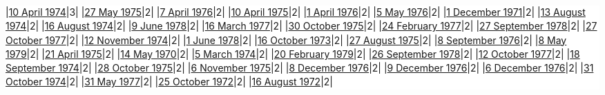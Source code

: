 |[10 April 1974](https://historichansard.net/senate/1974/19740410_senate_28_s59/)|3|
|[27 May 1975](https://historichansard.net/senate/1975/19750527_senate_29_s64/)|2|
|[7 April 1976](https://historichansard.net/senate/1976/19760407_senate_30_s67/)|2|
|[10 April 1975](https://historichansard.net/senate/1975/19750410_senate_29_s63/)|2|
|[1 April 1976](https://historichansard.net/senate/1976/19760401_senate_30_s67/)|2|
|[5 May 1976](https://historichansard.net/senate/1976/19760505_senate_30_s68/)|2|
|[1 December 1971](https://historichansard.net/senate/1971/19711201_senate_27_s50/)|2|
|[13 August 1974](https://historichansard.net/senate/1974/19740813_senate_29_s61/)|2|
|[16 August 1974](https://historichansard.net/senate/1974/19740816_senate_29_s61/)|2|
|[9 June 1978](https://historichansard.net/senate/1978/19780609_senate_31_s77/)|2|
|[16 March 1977](https://historichansard.net/senate/1977/19770316_senate_30_s72/)|2|
|[30 October 1975](https://historichansard.net/senate/1975/19751030_senate_29_s66/)|2|
|[24 February 1977](https://historichansard.net/senate/1977/19770224_senate_30_s71/)|2|
|[27 September 1978](https://historichansard.net/senate/1978/19780927_senate_31_s78/)|2|
|[27 October 1977](https://historichansard.net/senate/1977/19771027_senate_30_s75/)|2|
|[12 November 1974](https://historichansard.net/senate/1974/19741112_senate_29_s62/)|2|
|[1 June 1978](https://historichansard.net/senate/1978/19780601_senate_31_s77/)|2|
|[16 October 1973](https://historichansard.net/senate/1973/19731016_senate_28_s57/)|2|
|[27 August 1975](https://historichansard.net/senate/1975/19750827_senate_29_s65/)|2|
|[8 September 1976](https://historichansard.net/senate/1976/19760908_senate_30_s69/)|2|
|[8 May 1979](https://historichansard.net/senate/1979/19790508_senate_31_s81/)|2|
|[21 April 1975](https://historichansard.net/senate/1975/19750421_senate_29_s63/)|2|
|[14 May 1970](https://historichansard.net/senate/1970/19700514_senate_27_s44/)|2|
|[5 March 1974](https://historichansard.net/senate/1974/19740305_SENATE_28_S59/)|2|
|[20 February 1979](https://historichansard.net/senate/1979/19790220_senate_31_s80/)|2|
|[26 September 1978](https://historichansard.net/senate/1978/19780926_senate_31_s78/)|2|
|[12 October 1977](https://historichansard.net/senate/1977/19771012_senate_30_s75/)|2|
|[18 September 1974](https://historichansard.net/senate/1974/19740918_senate_29_s61/)|2|
|[28 October 1975](https://historichansard.net/senate/1975/19751028_senate_29_s66/)|2|
|[6 November 1975](https://historichansard.net/senate/1975/19751106_senate_29_s66/)|2|
|[8 December 1976](https://historichansard.net/senate/1976/19761208_senate_30_s70/)|2|
|[9 December 1976](https://historichansard.net/senate/1976/19761209_senate_30_s70/)|2|
|[6 December 1976](https://historichansard.net/senate/1976/19761206_senate_30_s70/)|2|
|[31 October 1974](https://historichansard.net/senate/1974/19741031_senate_29_s62/)|2|
|[31 May 1977](https://historichansard.net/senate/1977/19770531_senate_30_s73/)|2|
|[25 October 1972](https://historichansard.net/senate/1972/19721025_senate_27_s54/)|2|
|[16 August 1972](https://historichansard.net/senate/1972/19720816_senate_27_s53/)|2|